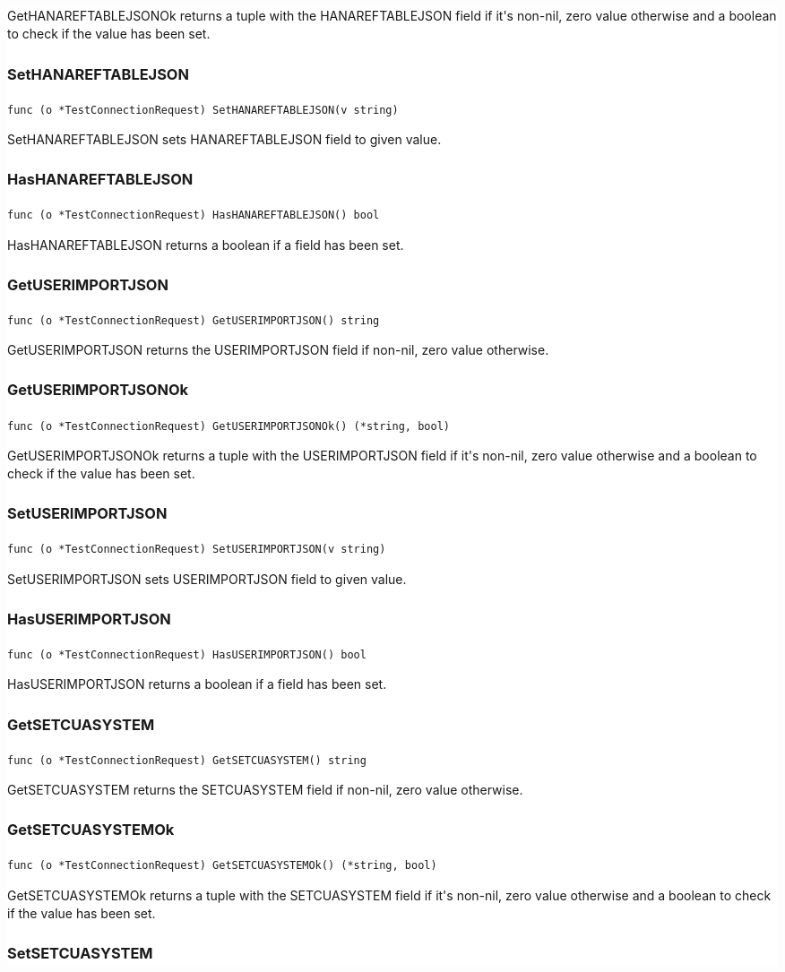 GetHANAREFTABLEJSONOk returns a tuple with the HANAREFTABLEJSON field if it's non-nil, zero value otherwise
and a boolean to check if the value has been set.

### SetHANAREFTABLEJSON

`func (o *TestConnectionRequest) SetHANAREFTABLEJSON(v string)`

SetHANAREFTABLEJSON sets HANAREFTABLEJSON field to given value.

### HasHANAREFTABLEJSON

`func (o *TestConnectionRequest) HasHANAREFTABLEJSON() bool`

HasHANAREFTABLEJSON returns a boolean if a field has been set.

### GetUSERIMPORTJSON

`func (o *TestConnectionRequest) GetUSERIMPORTJSON() string`

GetUSERIMPORTJSON returns the USERIMPORTJSON field if non-nil, zero value otherwise.

### GetUSERIMPORTJSONOk

`func (o *TestConnectionRequest) GetUSERIMPORTJSONOk() (*string, bool)`

GetUSERIMPORTJSONOk returns a tuple with the USERIMPORTJSON field if it's non-nil, zero value otherwise
and a boolean to check if the value has been set.

### SetUSERIMPORTJSON

`func (o *TestConnectionRequest) SetUSERIMPORTJSON(v string)`

SetUSERIMPORTJSON sets USERIMPORTJSON field to given value.

### HasUSERIMPORTJSON

`func (o *TestConnectionRequest) HasUSERIMPORTJSON() bool`

HasUSERIMPORTJSON returns a boolean if a field has been set.

### GetSETCUASYSTEM

`func (o *TestConnectionRequest) GetSETCUASYSTEM() string`

GetSETCUASYSTEM returns the SETCUASYSTEM field if non-nil, zero value otherwise.

### GetSETCUASYSTEMOk

`func (o *TestConnectionRequest) GetSETCUASYSTEMOk() (*string, bool)`

GetSETCUASYSTEMOk returns a tuple with the SETCUASYSTEM field if it's non-nil, zero value otherwise
and a boolean to check if the value has been set.

### SetSETCUASYSTEM
